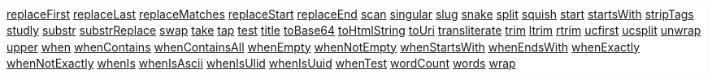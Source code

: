 [replaceFirst](#method-fluent-str-replace-first)
[replaceLast](#method-fluent-str-replace-last)
[replaceMatches](#method-fluent-str-replace-matches)
[replaceStart](#method-fluent-str-replace-start)
[replaceEnd](#method-fluent-str-replace-end)
[scan](#method-fluent-str-scan)
[singular](#method-fluent-str-singular)
[slug](#method-fluent-str-slug)
[snake](#method-fluent-str-snake)
[split](#method-fluent-str-split)
[squish](#method-fluent-str-squish)
[start](#method-fluent-str-start)
[startsWith](#method-fluent-str-starts-with)
[stripTags](#method-fluent-str-strip-tags)
[studly](#method-fluent-str-studly)
[substr](#method-fluent-str-substr)
[substrReplace](#method-fluent-str-substrreplace)
[swap](#method-fluent-str-swap)
[take](#method-fluent-str-take)
[tap](#method-fluent-str-tap)
[test](#method-fluent-str-test)
[title](#method-fluent-str-title)
[toBase64](#method-fluent-str-to-base64)
[toHtmlString](#method-fluent-str-to-html-string)
[toUri](#method-fluent-str-to-uri)
[transliterate](#method-fluent-str-transliterate)
[trim](#method-fluent-str-trim)
[ltrim](#method-fluent-str-ltrim)
[rtrim](#method-fluent-str-rtrim)
[ucfirst](#method-fluent-str-ucfirst)
[ucsplit](#method-fluent-str-ucsplit)
[unwrap](#method-fluent-str-unwrap)
[upper](#method-fluent-str-upper)
[when](#method-fluent-str-when)
[whenContains](#method-fluent-str-when-contains)
[whenContainsAll](#method-fluent-str-when-contains-all)
[whenEmpty](#method-fluent-str-when-empty)
[whenNotEmpty](#method-fluent-str-when-not-empty)
[whenStartsWith](#method-fluent-str-when-starts-with)
[whenEndsWith](#method-fluent-str-when-ends-with)
[whenExactly](#method-fluent-str-when-exactly)
[whenNotExactly](#method-fluent-str-when-not-exactly)
[whenIs](#method-fluent-str-when-is)
[whenIsAscii](#method-fluent-str-when-is-ascii)
[whenIsUlid](#method-fluent-str-when-is-ulid)
[whenIsUuid](#method-fluent-str-when-is-uuid)
[whenTest](#method-fluent-str-when-test)
[wordCount](#method-fluent-str-word-count)
[words](#method-fluent-str-words)
[wrap](#method-fluent-str-wrap)
